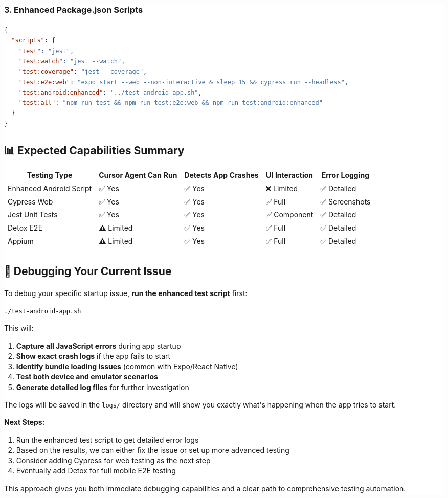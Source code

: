 ### 3. **Enhanced Package.json Scripts**

```json
{
  "scripts": {
    "test": "jest",
    "test:watch": "jest --watch",
    "test:coverage": "jest --coverage",
    "test:e2e:web": "expo start --web --non-interactive & sleep 15 && cypress run --headless",
    "test:android:enhanced": "../test-android-app.sh",
    "test:all": "npm run test && npm run test:e2e:web && npm run test:android:enhanced"
  }
}
```

## 📊 Expected Capabilities Summary

| Testing Type | Cursor Agent Can Run | Detects App Crashes | UI Interaction | Error Logging |
|-------------|---------------------|---------------------|----------------|---------------|
| Enhanced Android Script | ✅ Yes | ✅ Yes | ❌ Limited | ✅ Detailed |
| Cypress Web | ✅ Yes | ✅ Yes | ✅ Full | ✅ Screenshots |
| Jest Unit Tests | ✅ Yes | ✅ Yes | ✅ Component | ✅ Detailed |
| Detox E2E | ⚠️ Limited | ✅ Yes | ✅ Full | ✅ Detailed |
| Appium | ⚠️ Limited | ✅ Yes | ✅ Full | ✅ Detailed |

## 🚨 Debugging Your Current Issue

To debug your specific startup issue, **run the enhanced test script** first:

```bash
./test-android-app.sh
```

This will:
1. **Capture all JavaScript errors** during app startup
2. **Show exact crash logs** if the app fails to start
3. **Identify bundle loading issues** (common with Expo/React Native)
4. **Test both device and emulator scenarios**
5. **Generate detailed log files** for further investigation

The logs will be saved in the `logs/` directory and will show you exactly what's happening when the app tries to start.

**Next Steps:**
1. Run the enhanced test script to get detailed error logs
2. Based on the results, we can either fix the issue or set up more advanced testing
3. Consider adding Cypress for web testing as the next step
4. Eventually add Detox for full mobile E2E testing

This approach gives you both immediate debugging capabilities and a clear path to comprehensive testing automation.